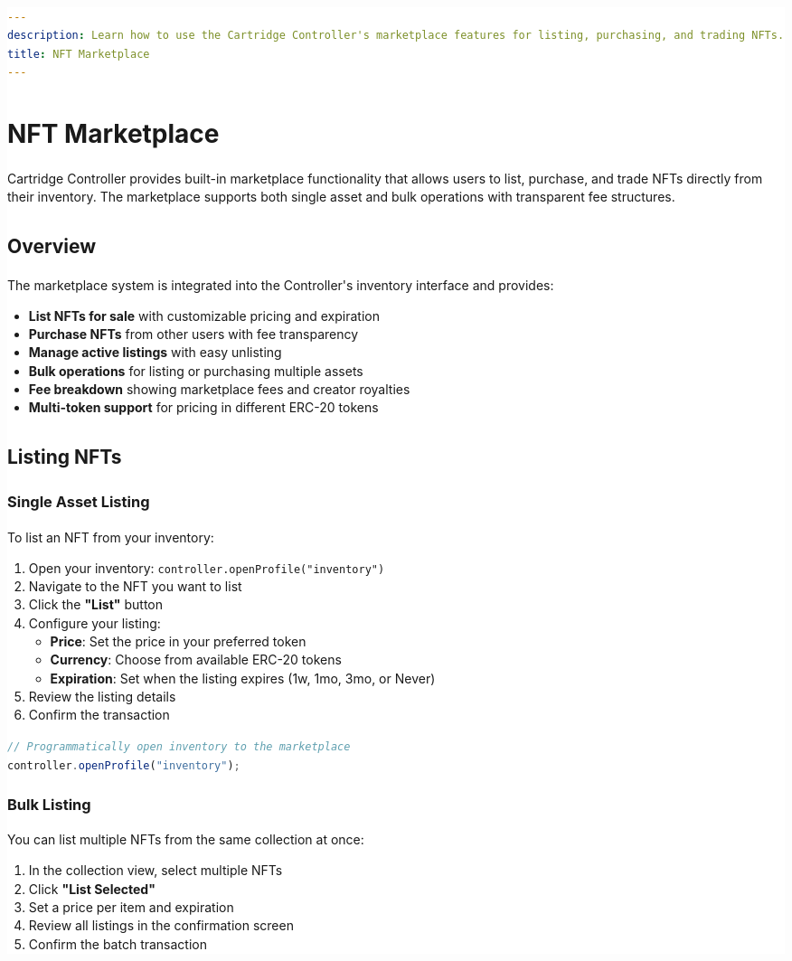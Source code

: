 ```yaml
---
description: Learn how to use the Cartridge Controller's marketplace features for listing, purchasing, and trading NFTs.
title: NFT Marketplace
---
```


# NFT Marketplace

Cartridge Controller provides built-in marketplace functionality that allows users to list, purchase, and trade NFTs directly from their inventory. The marketplace supports both single asset and bulk operations with transparent fee structures.

## Overview

The marketplace system is integrated into the Controller's inventory interface and provides:

- **List NFTs for sale** with customizable pricing and expiration
- **Purchase NFTs** from other users with fee transparency
- **Manage active listings** with easy unlisting
- **Bulk operations** for listing or purchasing multiple assets
- **Fee breakdown** showing marketplace fees and creator royalties
- **Multi-token support** for pricing in different ERC-20 tokens

## Listing NFTs

### Single Asset Listing

To list an NFT from your inventory:

1. Open your inventory: `controller.openProfile("inventory")`
2. Navigate to the NFT you want to list
3. Click the **"List"** button
4. Configure your listing:
   - **Price**: Set the price in your preferred token
   - **Currency**: Choose from available ERC-20 tokens
   - **Expiration**: Set when the listing expires (1w, 1mo, 3mo, or Never)
5. Review the listing details
6. Confirm the transaction

```typescript
// Programmatically open inventory to the marketplace
controller.openProfile("inventory");
```

### Bulk Listing

You can list multiple NFTs from the same collection at once:

1. In the collection view, select multiple NFTs
2. Click **"List Selected"**
3. Set a price per item and expiration
4. Review all listings in the confirmation screen
5. Confirm the batch transaction
